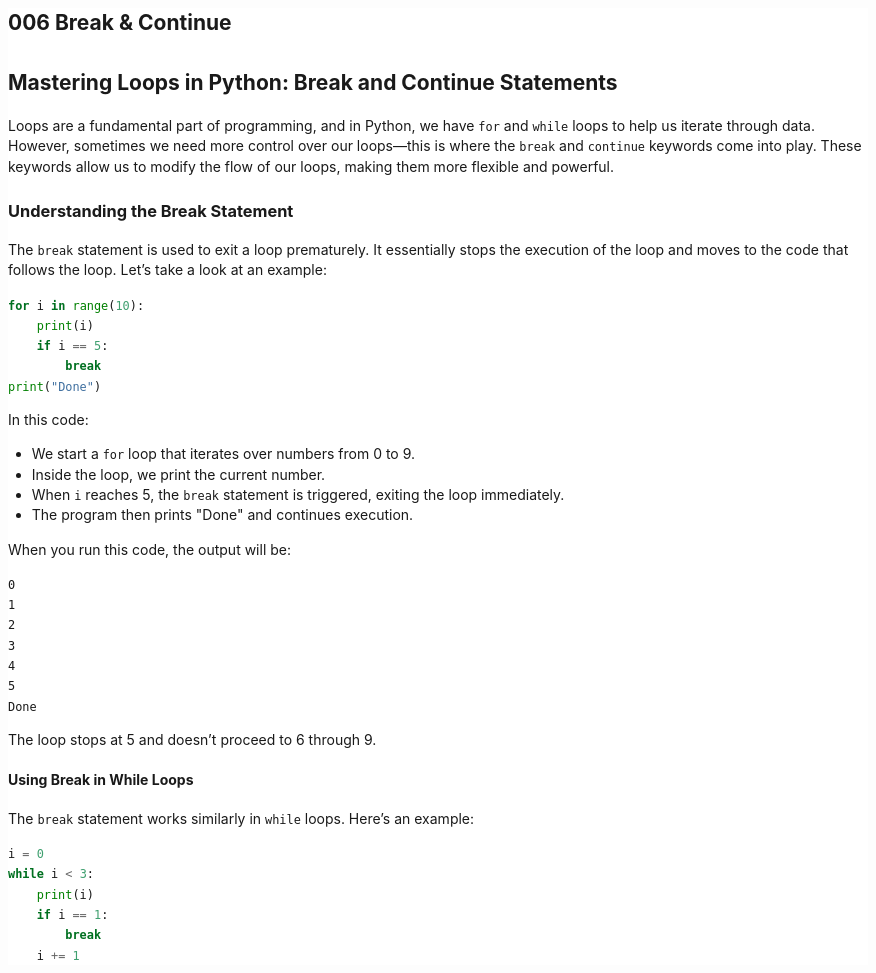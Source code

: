 ## 006 Break & Continue



## Mastering Loops in Python: Break and Continue Statements

Loops are a fundamental part of programming, and in Python, we have `for` and `while` loops to help us iterate through data. However, sometimes we need more control over our loops—this is where the `break` and `continue` keywords come into play. These keywords allow us to modify the flow of our loops, making them more flexible and powerful.

### Understanding the Break Statement

The `break` statement is used to exit a loop prematurely. It essentially stops the execution of the loop and moves to the code that follows the loop. Let’s take a look at an example:

```python
for i in range(10):
    print(i)
    if i == 5:
        break
print("Done")
```

In this code:
- We start a `for` loop that iterates over numbers from 0 to 9.
- Inside the loop, we print the current number.
- When `i` reaches 5, the `break` statement is triggered, exiting the loop immediately.
- The program then prints "Done" and continues execution.

When you run this code, the output will be:
```
0
1
2
3
4
5
Done
```

The loop stops at 5 and doesn’t proceed to 6 through 9.

#### Using Break in While Loops

The `break` statement works similarly in `while` loops. Here’s an example:

```python
i = 0
while i < 3:
    print(i)
    if i == 1:
        break
    i += 1
```
